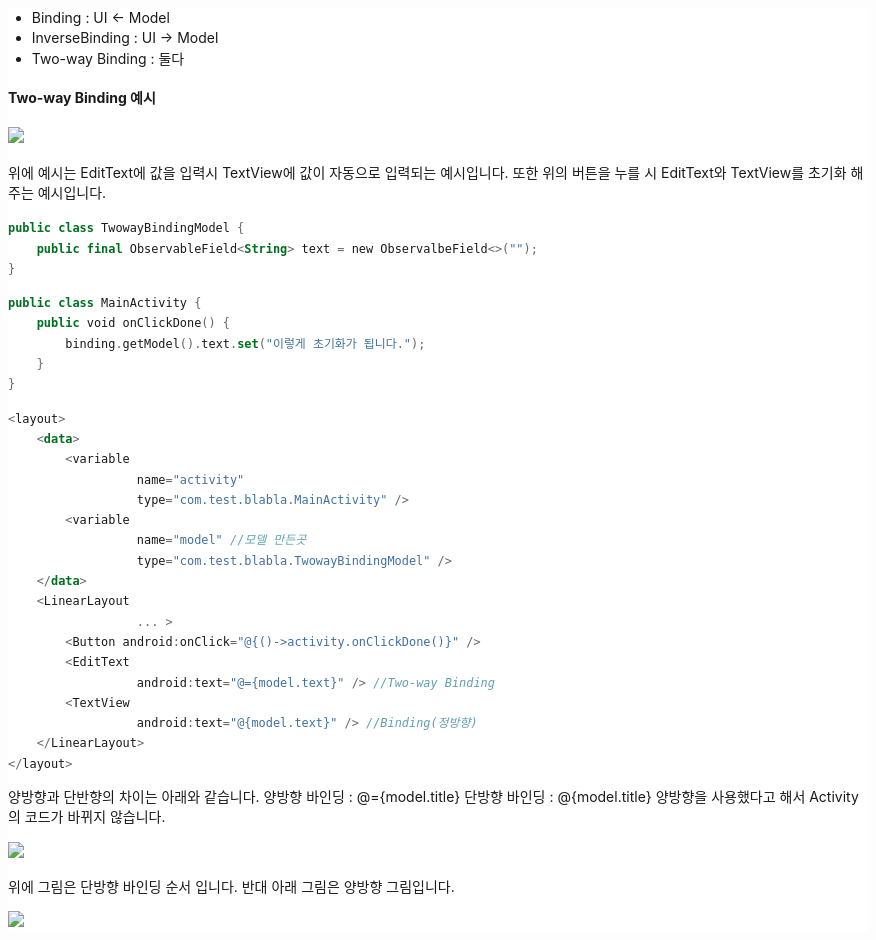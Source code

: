 + Binding : UI <- Model
+ InverseBinding : UI -> Model
+ Two-way Binding : 둘다

#### Two-way Binding 예시

<img src="https://user-images.githubusercontent.com/48902047/146636790-2bedb0a7-488b-41f5-b1bf-8895b7c9a5c7.png"></img>

위에 예시는 EditText에 값을 입력시 TextView에 값이 자동으로 입력되는 예시입니다. 또한 위의 버튼을 누를 시 EditText와 TextView를 초기화 해주는 예시입니다.
```kotlin
public class TwowayBindingModel {
    public final ObservableField<String> text = new ObservalbeField<>("");
}
```
```kotlin
public class MainActivity {
    public void onClickDone() {
        binding.getModel().text.set("이렇게 초기화가 됩니다.");
    }
}
```
```kotlin
<layout>
    <data>
        <variable
                  name="activity"
                  type="com.test.blabla.MainActivity" />
        <variable
                  name="model" //모델 만든곳
                  type="com.test.blabla.TwowayBindingModel" />
    </data>
    <LinearLayout
                  ... >
        <Button android:onClick="@{()->activity.onClickDone()}" />
        <EditText
                  android:text="@={model.text}" /> //Two-way Binding 
        <TextView
                  android:text="@{model.text}" /> //Binding(정방향)
    </LinearLayout>
</layout>
```
양방향과 단반향의 차이는 아래와 같습니다.
양방향 바인딩 : @={model.title}
단방향 바인딩 : @{model.title}
양방향을 사용했다고 해서 Activity의 코드가 바뀌지 않습니다.

<img src="https://user-images.githubusercontent.com/48902047/146637532-786b2921-7319-4911-8910-5502bc10c462.png"></img>

위에 그림은 단방향 바인딩 순서 입니다. 반대 아래 그림은 양방향 그림입니다.

<img src="https://user-images.githubusercontent.com/48902047/146637595-a03be281-b088-46c7-931d-1a6abefafb37.png"></img>
